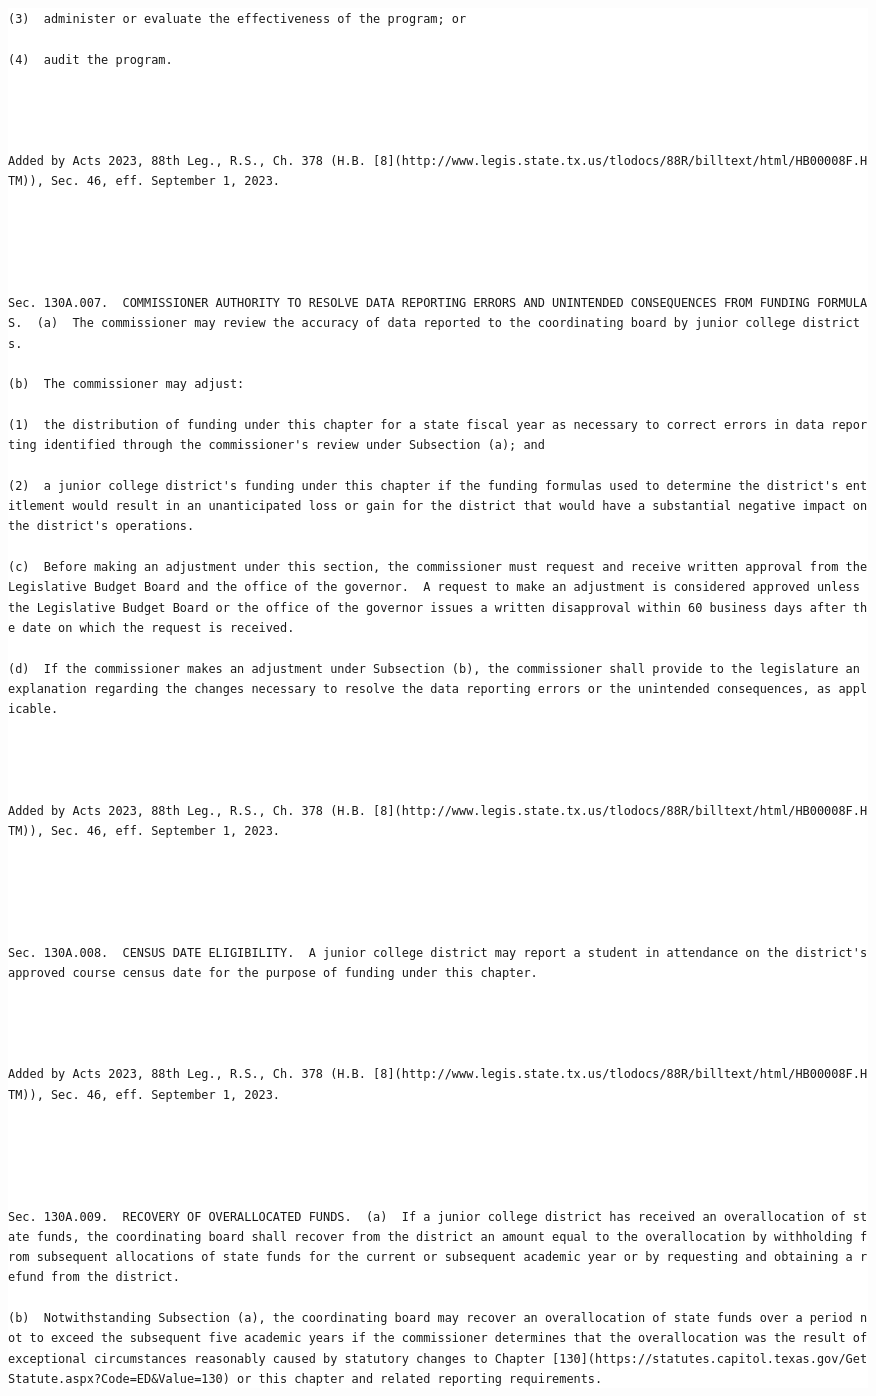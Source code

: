     (3)  administer or evaluate the effectiveness of the program; or
    
    (4)  audit the program.
    
    
    
    
    Added by Acts 2023, 88th Leg., R.S., Ch. 378 (H.B. [8](http://www.legis.state.tx.us/tlodocs/88R/billtext/html/HB00008F.HTM)), Sec. 46, eff. September 1, 2023.
    
    
    
    
    
    Sec. 130A.007.  COMMISSIONER AUTHORITY TO RESOLVE DATA REPORTING ERRORS AND UNINTENDED CONSEQUENCES FROM FUNDING FORMULAS.  (a)  The commissioner may review the accuracy of data reported to the coordinating board by junior college districts.
    
    (b)  The commissioner may adjust:
    
    (1)  the distribution of funding under this chapter for a state fiscal year as necessary to correct errors in data reporting identified through the commissioner's review under Subsection (a); and
    
    (2)  a junior college district's funding under this chapter if the funding formulas used to determine the district's entitlement would result in an unanticipated loss or gain for the district that would have a substantial negative impact on the district's operations.
    
    (c)  Before making an adjustment under this section, the commissioner must request and receive written approval from the Legislative Budget Board and the office of the governor.  A request to make an adjustment is considered approved unless the Legislative Budget Board or the office of the governor issues a written disapproval within 60 business days after the date on which the request is received.
    
    (d)  If the commissioner makes an adjustment under Subsection (b), the commissioner shall provide to the legislature an explanation regarding the changes necessary to resolve the data reporting errors or the unintended consequences, as applicable.
    
    
    
    
    Added by Acts 2023, 88th Leg., R.S., Ch. 378 (H.B. [8](http://www.legis.state.tx.us/tlodocs/88R/billtext/html/HB00008F.HTM)), Sec. 46, eff. September 1, 2023.
    
    
    
    
    
    Sec. 130A.008.  CENSUS DATE ELIGIBILITY.  A junior college district may report a student in attendance on the district's approved course census date for the purpose of funding under this chapter.
    
    
    
    
    Added by Acts 2023, 88th Leg., R.S., Ch. 378 (H.B. [8](http://www.legis.state.tx.us/tlodocs/88R/billtext/html/HB00008F.HTM)), Sec. 46, eff. September 1, 2023.
    
    
    
    
    
    Sec. 130A.009.  RECOVERY OF OVERALLOCATED FUNDS.  (a)  If a junior college district has received an overallocation of state funds, the coordinating board shall recover from the district an amount equal to the overallocation by withholding from subsequent allocations of state funds for the current or subsequent academic year or by requesting and obtaining a refund from the district.
    
    (b)  Notwithstanding Subsection (a), the coordinating board may recover an overallocation of state funds over a period not to exceed the subsequent five academic years if the commissioner determines that the overallocation was the result of exceptional circumstances reasonably caused by statutory changes to Chapter [130](https://statutes.capitol.texas.gov/GetStatute.aspx?Code=ED&Value=130) or this chapter and related reporting requirements.
    